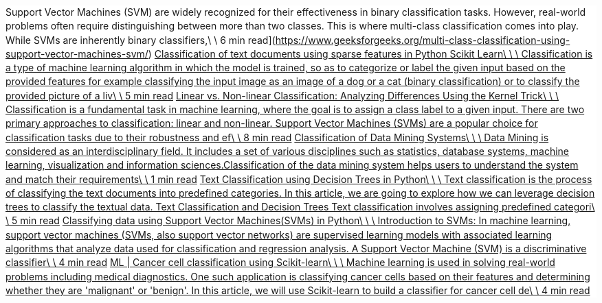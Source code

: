 Support Vector Machines (SVM) are widely recognized for their effectiveness in binary classification tasks. However, real-world problems often require distinguishing between more than two classes. This is where multi-class classification comes into play. While SVMs are inherently binary classifiers,\\
\\
6 min read](https://www.geeksforgeeks.org/multi-class-classification-using-support-vector-machines-svm/)
[Classification of text documents using sparse features in Python Scikit Learn\\
\\
\\
Classification is a type of machine learning algorithm in which the model is trained, so as to categorize or label the given input based on the provided features for example classifying the input image as an image of a dog or a cat (binary classification) or to classify the provided picture of a liv\\
\\
5 min read](https://www.geeksforgeeks.org/classification-of-text-documents-using-sparse-features-in-python-scikit-learn/)
[Linear vs. Non-linear Classification: Analyzing Differences Using the Kernel Trick\\
\\
\\
Classification is a fundamental task in machine learning, where the goal is to assign a class label to a given input. There are two primary approaches to classification: linear and non-linear. Support Vector Machines (SVMs) are a popular choice for classification tasks due to their robustness and ef\\
\\
8 min read](https://www.geeksforgeeks.org/linear-vs-non-linear-classification-analyzing-differences-using-the-kernel-trick/)
[Classification of Data Mining Systems\\
\\
\\
Data Mining is considered as an interdisciplinary field. It includes a set of various disciplines such as statistics, database systems, machine learning, visualization and information sciences.Classification of the data mining system helps users to understand the system and match their requirements\\
\\
1 min read](https://www.geeksforgeeks.org/classification-of-data-mining-systems/)
[Text Classification using Decision Trees in Python\\
\\
\\
Text classification is the process of classifying the text documents into predefined categories. In this article, we are going to explore how we can leverage decision trees to classify the textual data. Text Classification and Decision Trees Text classification involves assigning predefined categori\\
\\
5 min read](https://www.geeksforgeeks.org/text-classification-using-decision-trees-in-python/)
[Classifying data using Support Vector Machines(SVMs) in Python\\
\\
\\
Introduction to SVMs: In machine learning, support vector machines (SVMs, also support vector networks) are supervised learning models with associated learning algorithms that analyze data used for classification and regression analysis. A Support Vector Machine (SVM) is a discriminative classifier\\
\\
4 min read](https://www.geeksforgeeks.org/classifying-data-using-support-vector-machinessvms-in-python/)
[ML \| Cancer cell classification using Scikit-learn\\
\\
\\
Machine learning is used in solving real-world problems including medical diagnostics. One such application is classifying cancer cells based on their features and determining whether they are 'malignant' or 'benign'. In this article, we will use Scikit-learn to build a classifier for cancer cell de\\
\\
4 min read](https://www.geeksforgeeks.org/ml-cancer-cell-classification-using-scikit-learn/)